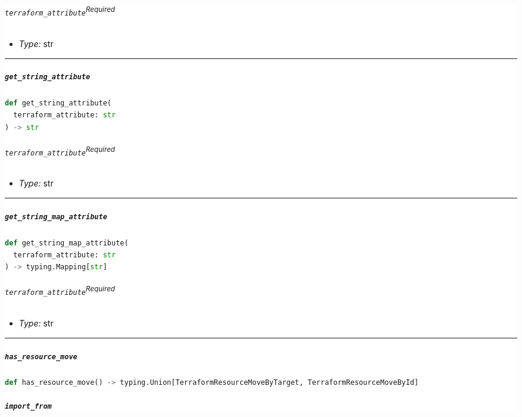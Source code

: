 ###### `terraform_attribute`<sup>Required</sup> <a name="terraform_attribute" id="rhizo-co-terraform-provider-oci.identityDomainsMyApiKey.IdentityDomainsMyApiKey.getNumberMapAttribute.parameter.terraformAttribute"></a>

- *Type:* str

---

##### `get_string_attribute` <a name="get_string_attribute" id="rhizo-co-terraform-provider-oci.identityDomainsMyApiKey.IdentityDomainsMyApiKey.getStringAttribute"></a>

```python
def get_string_attribute(
  terraform_attribute: str
) -> str
```

###### `terraform_attribute`<sup>Required</sup> <a name="terraform_attribute" id="rhizo-co-terraform-provider-oci.identityDomainsMyApiKey.IdentityDomainsMyApiKey.getStringAttribute.parameter.terraformAttribute"></a>

- *Type:* str

---

##### `get_string_map_attribute` <a name="get_string_map_attribute" id="rhizo-co-terraform-provider-oci.identityDomainsMyApiKey.IdentityDomainsMyApiKey.getStringMapAttribute"></a>

```python
def get_string_map_attribute(
  terraform_attribute: str
) -> typing.Mapping[str]
```

###### `terraform_attribute`<sup>Required</sup> <a name="terraform_attribute" id="rhizo-co-terraform-provider-oci.identityDomainsMyApiKey.IdentityDomainsMyApiKey.getStringMapAttribute.parameter.terraformAttribute"></a>

- *Type:* str

---

##### `has_resource_move` <a name="has_resource_move" id="rhizo-co-terraform-provider-oci.identityDomainsMyApiKey.IdentityDomainsMyApiKey.hasResourceMove"></a>

```python
def has_resource_move() -> typing.Union[TerraformResourceMoveByTarget, TerraformResourceMoveById]
```

##### `import_from` <a name="import_from" id="rhizo-co-terraform-provider-oci.identityDomainsMyApiKey.IdentityDomainsMyApiKey.importFrom"></a>
